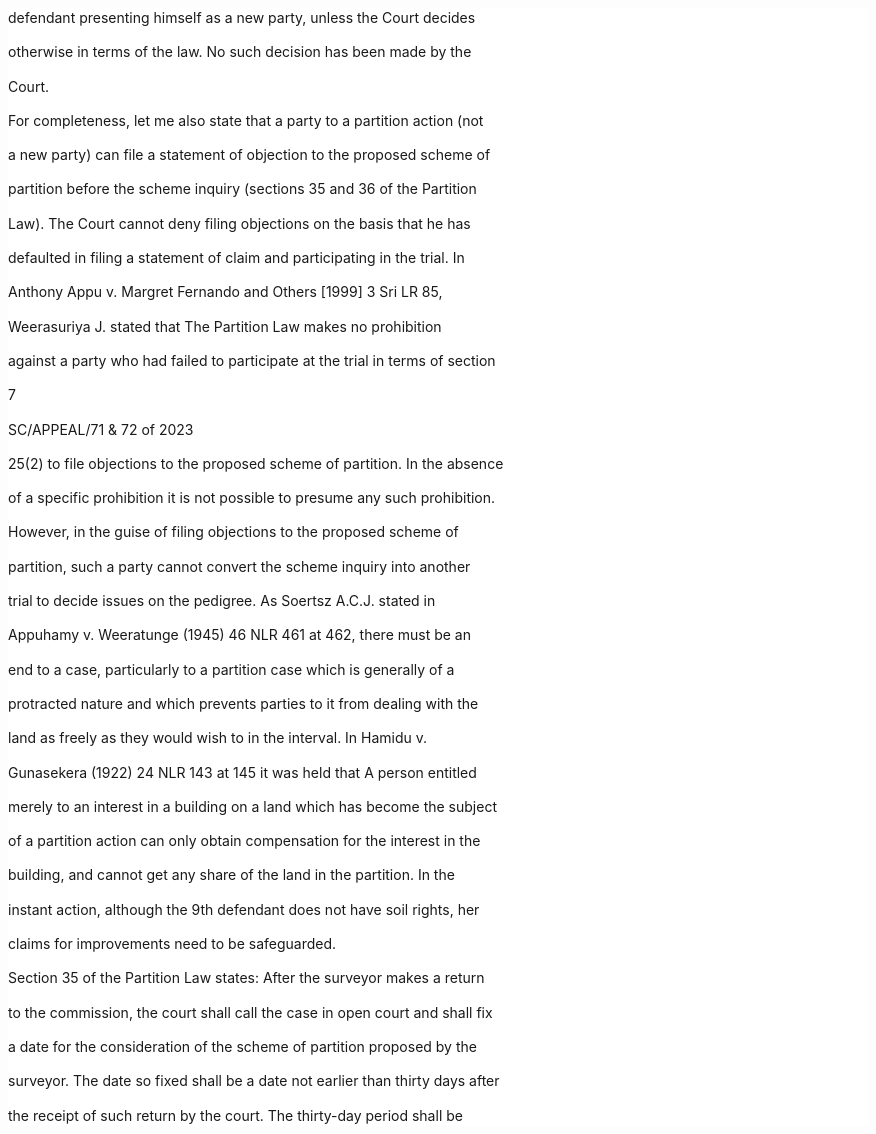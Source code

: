 defendant presenting himself as a new party, unless the Court decides

otherwise in terms of the law. No such decision has been made by the

Court.

For completeness, let me also state that a party to a partition action (not

a new party) can file a statement of objection to the proposed scheme of

partition before the scheme inquiry (sections 35 and 36 of the Partition

Law). The Court cannot deny filing objections on the basis that he has

defaulted in filing a statement of claim and participating in the trial. In

Anthony Appu v. Margret Fernando and Others [1999] 3 Sri LR 85,

Weerasuriya J. stated that The Partition Law makes no prohibition

against a party who had failed to participate at the trial in terms of section

7

SC/APPEAL/71 & 72 of 2023

25(2) to file objections to the proposed scheme of partition. In the absence

of a specific prohibition it is not possible to presume any such prohibition.

However, in the guise of filing objections to the proposed scheme of

partition, such a party cannot convert the scheme inquiry into another

trial to decide issues on the pedigree. As Soertsz A.C.J. stated in

Appuhamy v. Weeratunge (1945) 46 NLR 461 at 462, there must be an

end to a case, particularly to a partition case which is generally of a

protracted nature and which prevents parties to it from dealing with the

land as freely as they would wish to in the interval. In Hamidu v.

Gunasekera (1922) 24 NLR 143 at 145 it was held that A person entitled

merely to an interest in a building on a land which has become the subject

of a partition action can only obtain compensation for the interest in the

building, and cannot get any share of the land in the partition. In the

instant action, although the 9th defendant does not have soil rights, her

claims for improvements need to be safeguarded.

Section 35 of the Partition Law states: After the surveyor makes a return

to the commission, the court shall call the case in open court and shall fix

a date for the consideration of the scheme of partition proposed by the

surveyor. The date so fixed shall be a date not earlier than thirty days after

the receipt of such return by the court. The thirty-day period shall be
